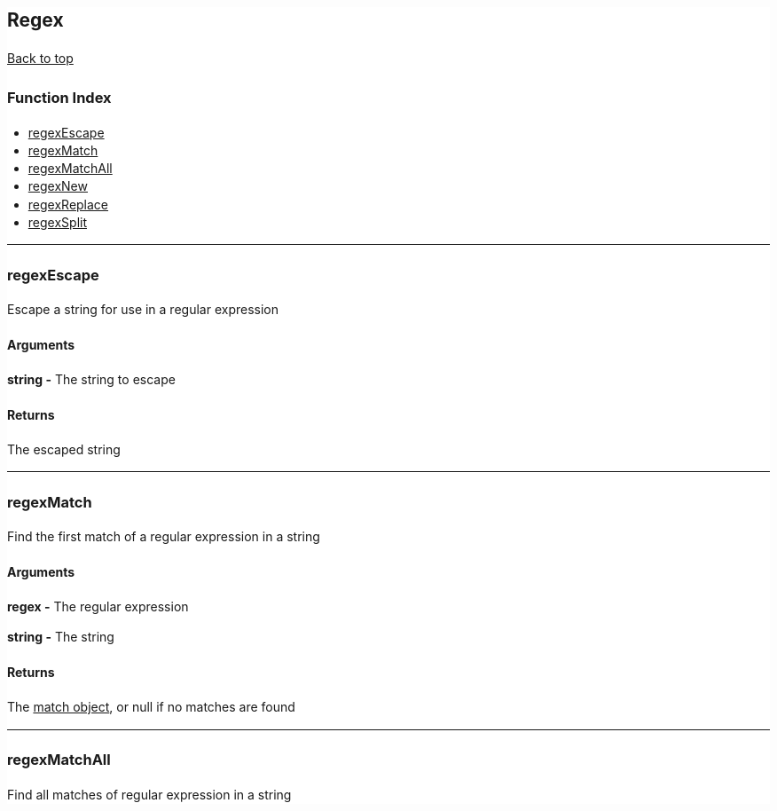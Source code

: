 
## Regex

[Back to top](#var.vPublish=true&var.vSingle=true&_top)

### Function Index

- [regexEscape](#var.vPublish=true&var.vSingle=true&regexescape)
- [regexMatch](#var.vPublish=true&var.vSingle=true&regexmatch)
- [regexMatchAll](#var.vPublish=true&var.vSingle=true&regexmatchall)
- [regexNew](#var.vPublish=true&var.vSingle=true&regexnew)
- [regexReplace](#var.vPublish=true&var.vSingle=true&regexreplace)
- [regexSplit](#var.vPublish=true&var.vSingle=true&regexsplit)

---

### regexEscape

Escape a string for use in a regular expression

#### Arguments

**string -**
The string to escape

#### Returns

The escaped string

---

### regexMatch

Find the first match of a regular expression in a string

#### Arguments

**regex -**
The regular expression

**string -**
The string

#### Returns

The [match object](https://craigahobbs.github.io/bare-script/library/model.html#var.vName='RegexMatch'),
or null if no matches are found

---

### regexMatchAll

Find all matches of regular expression in a string
